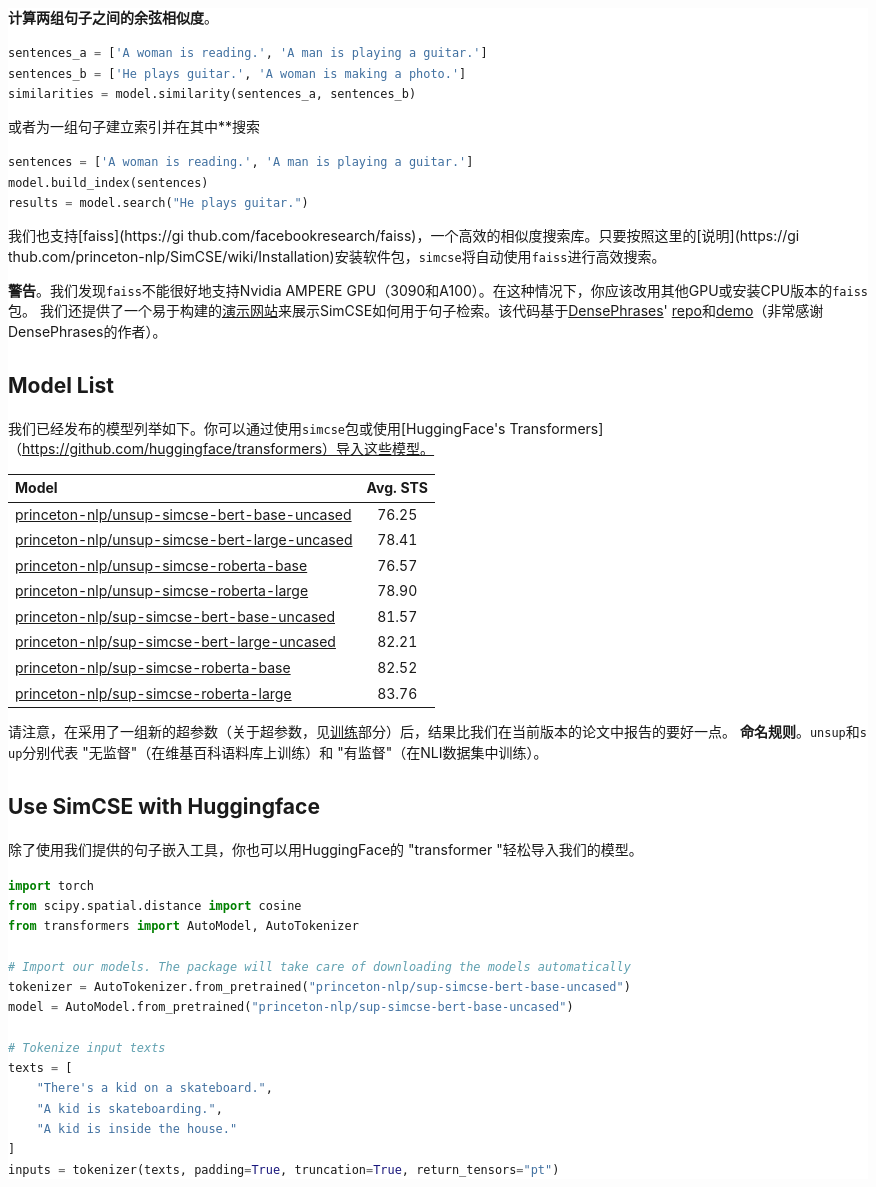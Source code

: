 **计算两组句子之间的余弦相似度**。
```python
sentences_a = ['A woman is reading.', 'A man is playing a guitar.']
sentences_b = ['He plays guitar.', 'A woman is making a photo.']
similarities = model.similarity(sentences_a, sentences_b)
```

或者为一组句子建立索引并在其中**搜索
```python
sentences = ['A woman is reading.', 'A man is playing a guitar.']
model.build_index(sentences)
results = model.search("He plays guitar.")
```

我们也支持[faiss](https://gi thub.com/facebookresearch/faiss)，一个高效的相似度搜索库。只要按照这里的[说明](https://gi thub.com/princeton-nlp/SimCSE/wiki/Installation)安装软件包，`simcse`将自动使用`faiss`进行高效搜索。

**警告**。我们发现`faiss`不能很好地支持Nvidia AMPERE GPU（3090和A100）。在这种情况下，你应该改用其他GPU或安装CPU版本的`faiss`包。
我们还提供了一个易于构建的[演示网站](./demo)来展示SimCSE如何用于句子检索。该代码基于[DensePhrases](https://arxiv.org/abs/2012.12624)' 
[repo](https://github.com/princeton-nlp/DensePhrases)和[demo](http://densephrases.korea.ac.kr)（非常感谢DensePhrases的作者）。

## Model List
我们已经发布的模型列举如下。你可以通过使用`simcse`包或使用[HuggingFace's Transformers]（https://github.com/huggingface/transformers）导入这些模型。

|              Model              | Avg. STS |
|:-------------------------------|:--------:|
|  [princeton-nlp/unsup-simcse-bert-base-uncased](https://huggingface.co/princeton-nlp/unsup-simcse-bert-base-uncased) |   76.25 |
| [princeton-nlp/unsup-simcse-bert-large-uncased](https://huggingface.co/princeton-nlp/unsup-simcse-bert-large-uncased) |   78.41  |
|    [princeton-nlp/unsup-simcse-roberta-base](https://huggingface.co/princeton-nlp/unsup-simcse-roberta-base)    |   76.57  |
|    [princeton-nlp/unsup-simcse-roberta-large](https://huggingface.co/princeton-nlp/unsup-simcse-roberta-large)   |   78.90  |
|   [princeton-nlp/sup-simcse-bert-base-uncased](https://huggingface.co/princeton-nlp/sup-simcse-bert-base-uncased)  |   81.57  |
|  [princeton-nlp/sup-simcse-bert-large-uncased](https://huggingface.co/princeton-nlp/sup-simcse-bert-large-uncased)  |   82.21  |
|     [princeton-nlp/sup-simcse-roberta-base](https://huggingface.co/princeton-nlp/sup-simcse-roberta-base)     |   82.52  |
|     [princeton-nlp/sup-simcse-roberta-large](https://huggingface.co/princeton-nlp/sup-simcse-roberta-large)    |   83.76  |

请注意，在采用了一组新的超参数（关于超参数，见[训练](#训练)部分）后，结果比我们在当前版本的论文中报告的要好一点。
**命名规则**。`unsup`和`sup`分别代表 "无监督"（在维基百科语料库上训练）和 "有监督"（在NLI数据集中训练）。

## Use SimCSE with Huggingface
除了使用我们提供的句子嵌入工具，你也可以用HuggingFace的 "transformer "轻松导入我们的模型。

```python
import torch
from scipy.spatial.distance import cosine
from transformers import AutoModel, AutoTokenizer

# Import our models. The package will take care of downloading the models automatically
tokenizer = AutoTokenizer.from_pretrained("princeton-nlp/sup-simcse-bert-base-uncased")
model = AutoModel.from_pretrained("princeton-nlp/sup-simcse-bert-base-uncased")

# Tokenize input texts
texts = [
    "There's a kid on a skateboard.",
    "A kid is skateboarding.",
    "A kid is inside the house."
]
inputs = tokenizer(texts, padding=True, truncation=True, return_tensors="pt")

```